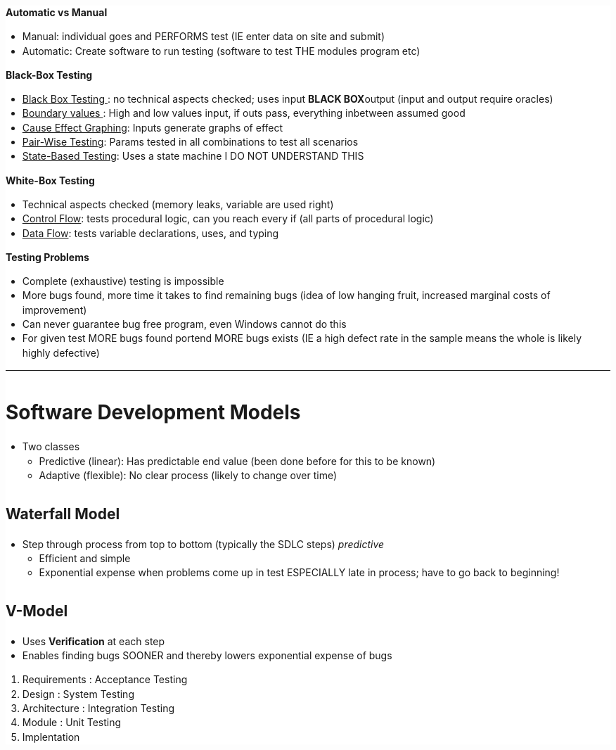 **Automatic vs Manual**

- Manual: individual goes and PERFORMS test (IE enter data on site and submit)
- Automatic: Create software to run testing (software to test THE modules program etc)

**Black-Box Testing**

- <u>Black Box Testing </u>: no technical aspects checked; uses input **BLACK BOX**output (input and output require oracles)
- <u>Boundary values </u>: High and low values input, if outs pass, everything inbetween assumed good
- <u>Cause Effect Graphing</u>: Inputs generate graphs of effect
- <u>Pair-Wise Testing</u>: Params tested in all combinations to test all scenarios 
- <u>State-Based Testing</u>: Uses a state machine I DO NOT UNDERSTAND THIS

**White-Box Testing**

- Technical aspects checked (memory leaks, variable are used right)
- <u>Control Flow</u>: tests procedural logic, can you reach every if (all parts of procedural logic)
- <u>Data Flow</u>: tests variable declarations, uses, and typing

**Testing Problems**

- Complete (exhaustive) testing is impossible
- More bugs found, more time it takes to find remaining bugs (idea of low hanging fruit, increased marginal costs of improvement)
- Can never guarantee bug free program, even Windows cannot do this
- For given test MORE bugs found portend MORE bugs exists (IE a high defect rate in the sample means the whole is likely highly defective)

---

# Software Development Models

- Two classes
  - Predictive (linear): Has predictable end value (been done before for this to be known)
  - Adaptive (flexible): No clear process (likely to change over time)

## Waterfall Model

- Step through process from top to bottom (typically the SDLC steps) *predictive*
  - Efficient and simple
  - Exponential expense when problems come up in test ESPECIALLY late in process; have to go back to beginning!

## V-Model

- Uses **Verification** at each step
- Enables finding bugs SOONER and thereby lowers exponential expense of bugs

1. Requirements : Acceptance Testing
2. Design : System Testing
3. Architecture : Integration Testing
4. Module : Unit Testing
5. Implentation
